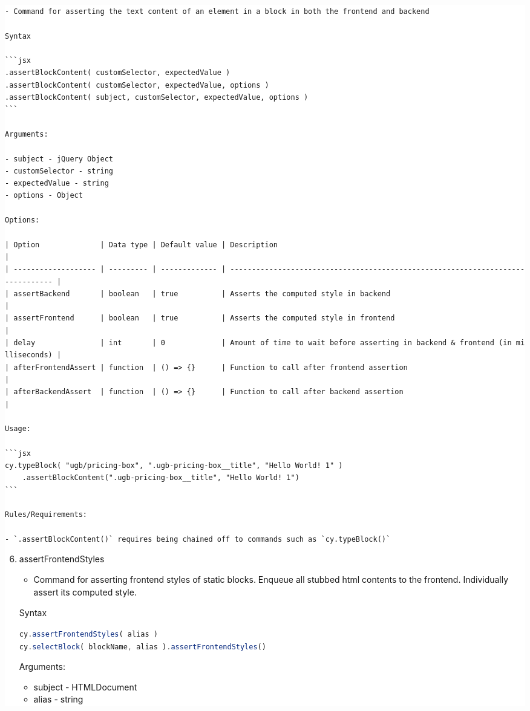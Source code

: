     - Command for asserting the text content of an element in a block in both the frontend and backend

    Syntax

    ```jsx
    .assertBlockContent( customSelector, expectedValue )
    .assertBlockContent( customSelector, expectedValue, options )
    .assertBlockContent( subject, customSelector, expectedValue, options )
    ```

    Arguments:

    - subject - jQuery Object
    - customSelector - string
    - expectedValue - string
    - options - Object

    Options:

    | Option              | Data type | Default value | Description                                                                     |
    | ------------------- | --------- | ------------- | ------------------------------------------------------------------------------- |
    | assertBackend       | boolean   | true          | Asserts the computed style in backend                                           |
    | assertFrontend      | boolean   | true          | Asserts the computed style in frontend                                          |
    | delay               | int       | 0             | Amount of time to wait before asserting in backend & frontend (in milliseconds) |
    | afterFrontendAssert | function  | () => {}      | Function to call after frontend assertion                                       |
    | afterBackendAssert  | function  | () => {}      | Function to call after backend assertion                                        |

    Usage:

    ```jsx
    cy.typeBlock( "ugb/pricing-box", ".ugb-pricing-box__title", "Hello World! 1" )
        .assertBlockContent(".ugb-pricing-box__title", "Hello World! 1")
    ```

    Rules/Requirements:

    - `.assertBlockContent()` requires being chained off to commands such as `cy.typeBlock()`

6. assertFrontendStyles

    - Command for asserting frontend styles of static blocks. Enqueue all stubbed html contents to the frontend. Individually assert its computed style.

    Syntax

    ```jsx
    cy.assertFrontendStyles( alias )
    cy.selectBlock( blockName, alias ).assertFrontendStyles()
    ```

    Arguments:

    - subject - HTMLDocument
    - alias - string
